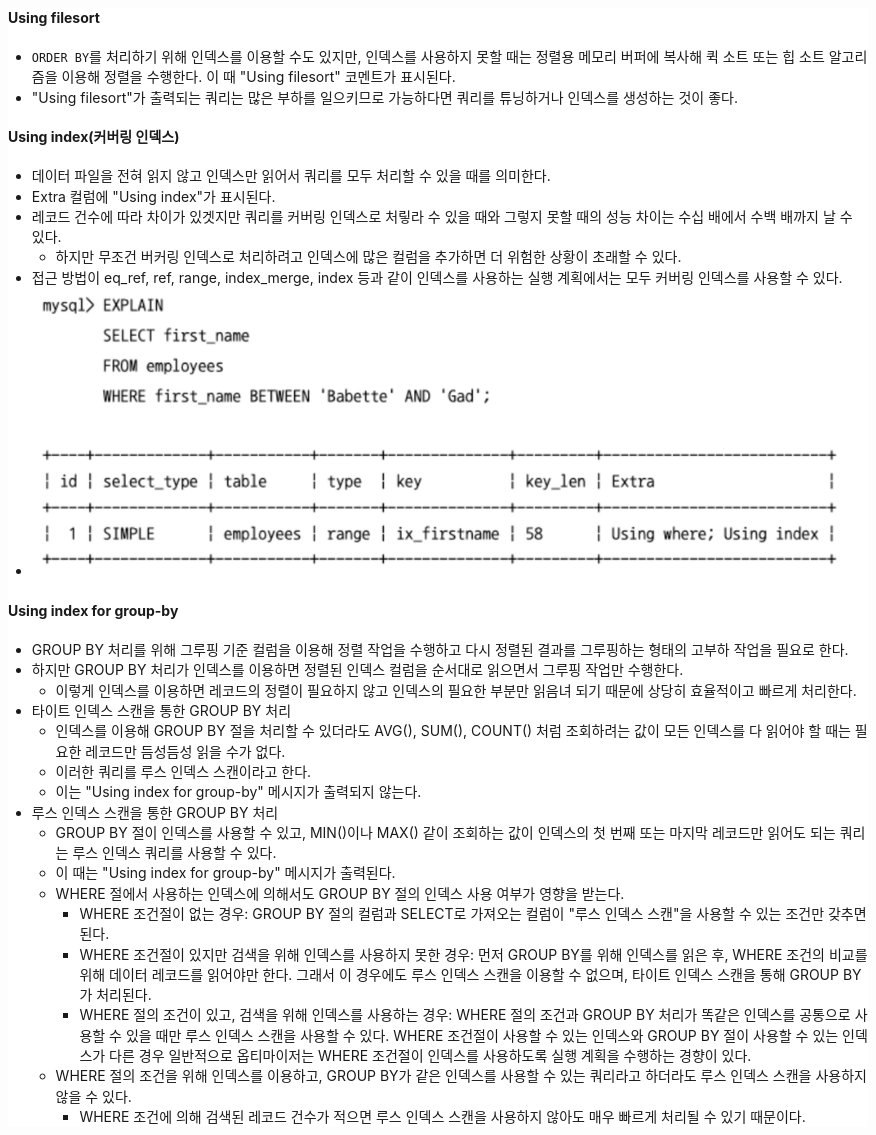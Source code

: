 #### Using filesort

- `ORDER BY`를 처리하기 위해 인덱스를 이용할 수도 있지만, 인덱스를 사용하지 못할 때는 정렬용 메모리 버퍼에 복사해 퀵 소트 또는 힙 소트 알고리즘을 이용해 정렬을 수행한다. 이 때 "Using filesort" 코멘트가 표시된다.
- "Using filesort"가 출력되는 쿼리는 많은 부하를 일으키므로 가능하다면 쿼리를 튜닝하거나 인덱스를 생성하는 것이 좋다.

#### Using index(커버링 인덱스)

- 데이터 파일을 전혀 읽지 않고 인덱스만 읽어서 쿼리를 모두 처리할 수 있을 때를 의미한다.
- Extra 컬럼에 "Using index"가 표시된다.
- 레코드 건수에 따라 차이가 있겟지만 쿼리를 커버링 인덱스로 처맇라 수 있을 때와 그렇지 못할 때의 성능 차이는 수십 배에서 수백 배까지 날 수 있다.
	- 하지만 무조건 버커링 인덱스로 처리하려고 인덱스에 많은 컬럼을 추가하면 더 위험한 상황이 초래할 수 있다.
- 접근 방법이 eq_ref, ref, range, index_merge, index 등과 같이 인덱스를 사용하는 실행 계획에서는 모두 커버링 인덱스를 사용할 수 있다.
- ![](assets/Pasted%20image%2020240819204742.png)

#### Using index for group-by

- GROUP BY 처리를 위해 그루핑 기준 컬럼을 이용해 정렬 작업을 수행하고 다시 정렬된 결과를 그루핑하는 형태의 고부하 작업을 필요로 한다.
- 하지만 GROUP BY 처리가 인덱스를 이용하면 정렬된 인덱스 컬럼을 순서대로 읽으면서 그루핑 작업만 수행한다.
	- 이렇게 인덱스를 이용하면 레코드의 정렬이 필요하지 않고 인덱스의 필요한 부분만 읽음녀 되기 때문에 상당히 효율적이고 빠르게 처리한다.
- 타이트 인덱스 스캔을 통한 GROUP BY 처리
	- 인덱스를 이용해 GROUP BY 절을 처리할 수 있더라도 AVG(), SUM(), COUNT() 처럼 조회하려는 값이 모든 인덱스를 다 읽어야 할 때는 필요한 레코드만 듬성듬성 읽을 수가 없다.
	- 이러한 쿼리를 루스 인덱스 스캔이라고 한다.
	- 이는 "Using index for group-by" 메시지가 출력되지 않는다.
- 루스 인덱스 스캔을 통한 GROUP BY 처리
	- GROUP BY 절이 인덱스를 사용할 수 있고, MIN()이나 MAX() 같이 조회하는 값이 인덱스의 첫 번째 또는 마지막 레코드만 읽어도 되는 쿼리는 루스 인덱스 쿼리를 사용할 수 있다.
	- 이 때는 "Using index for group-by" 메시지가 출력된다.
	- WHERE 절에서 사용하는 인덱스에 의해서도 GROUP BY 절의 인덱스 사용 여부가 영향을 받는다.
		- WHERE 조건절이 없는 경우: GROUP BY 절의 컬럼과 SELECT로 가져오는 컬럼이 "루스 인덱스 스캔"을 사용할 수 있는 조건만 갖추면 된다.
		- WHERE 조건절이 있지만 검색을 위해 인덱스를 사용하지 못한 경우: 먼저 GROUP BY를 위해 인덱스를 읽은 후, WHERE 조건의 비교를 위해 데이터 레코드를 읽어야만 한다. 그래서 이 경우에도 루스 인덱스 스캔을 이용할 수 없으며, 타이트 인덱스 스캔을 통해 GROUP BY가 처리된다.
		- WHERE 절의 조건이 있고, 검색을 위해 인덱스를 사용하는 경우: WHERE 절의 조건과 GROUP BY 처리가 똑같은 인덱스를 공통으로 사용할 수 있을 때만 루스 인덱스 스캔을 사용할 수 있다. WHERE 조건절이 사용할 수 있는 인덱스와 GROUP BY 절이 사용할 수 있는 인덱스가 다른 경우 일반적으로 옵티마이저는 WHERE 조건절이 인덱스를 사용하도록 실행 계획을 수행하는 경향이 있다.
	- WHERE 절의 조건을 위해 인덱스를 이용하고, GROUP BY가 같은 인덱스를 사용할 수 있는 쿼리라고 하더라도 루스 인덱스 스캔을 사용하지 않을 수 있다.
		- WHERE 조건에 의해 검색된 레코드 건수가 적으면 루스 인덱스 스캔을 사용하지 않아도 매우 빠르게 처리될 수 있기 때문이다.
